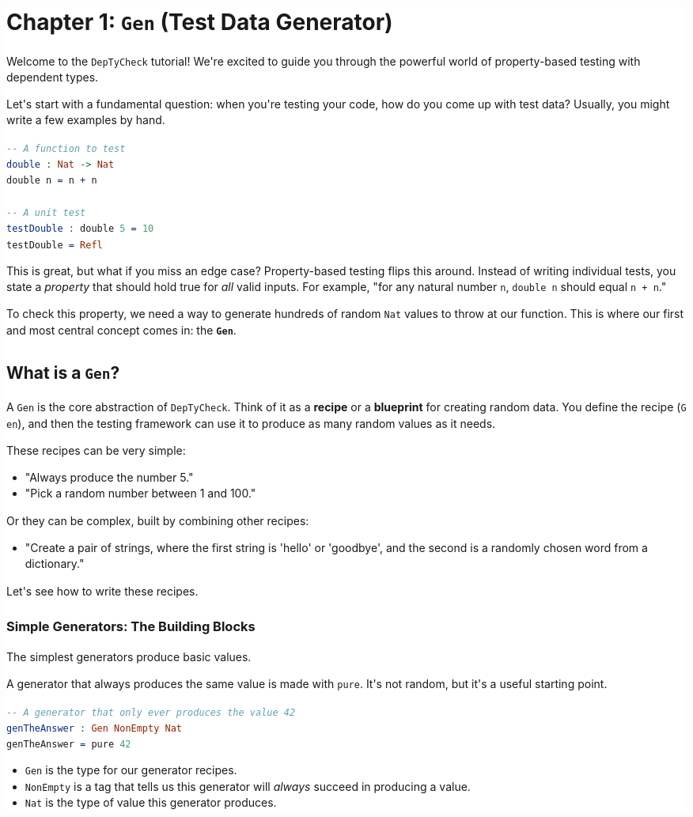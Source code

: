 # Chapter 1: `Gen` (Test Data Generator)

Welcome to the `DepTyCheck` tutorial! We're excited to guide you through the powerful world of property-based testing with dependent types.

Let's start with a fundamental question: when you're testing your code, how do you come up with test data? Usually, you might write a few examples by hand.

```idris
-- A function to test
double : Nat -> Nat
double n = n + n

-- A unit test
testDouble : double 5 = 10
testDouble = Refl
```

This is great, but what if you miss an edge case? Property-based testing flips this around. Instead of writing individual tests, you state a *property* that should hold true for *all* valid inputs. For example, "for any natural number `n`, `double n` should equal `n + n`."

To check this property, we need a way to generate hundreds of random `Nat` values to throw at our function. This is where our first and most central concept comes in: the **`Gen`**.

## What is a `Gen`?

A `Gen` is the core abstraction of `DepTyCheck`. Think of it as a **recipe** or a **blueprint** for creating random data. You define the recipe (`Gen`), and then the testing framework can use it to produce as many random values as it needs.

These recipes can be very simple:
*   "Always produce the number 5."
*   "Pick a random number between 1 and 100."

Or they can be complex, built by combining other recipes:
*   "Create a pair of strings, where the first string is 'hello' or 'goodbye', and the second is a randomly chosen word from a dictionary."

Let's see how to write these recipes.

### Simple Generators: The Building Blocks

The simplest generators produce basic values.

A generator that always produces the same value is made with `pure`. It's not random, but it's a useful starting point.

```idris
-- A generator that only ever produces the value 42
genTheAnswer : Gen NonEmpty Nat
genTheAnswer = pure 42
```
*   `Gen` is the type for our generator recipes.
*   `NonEmpty` is a tag that tells us this generator will *always* succeed in producing a value.
*   `Nat` is the type of value this generator produces.
